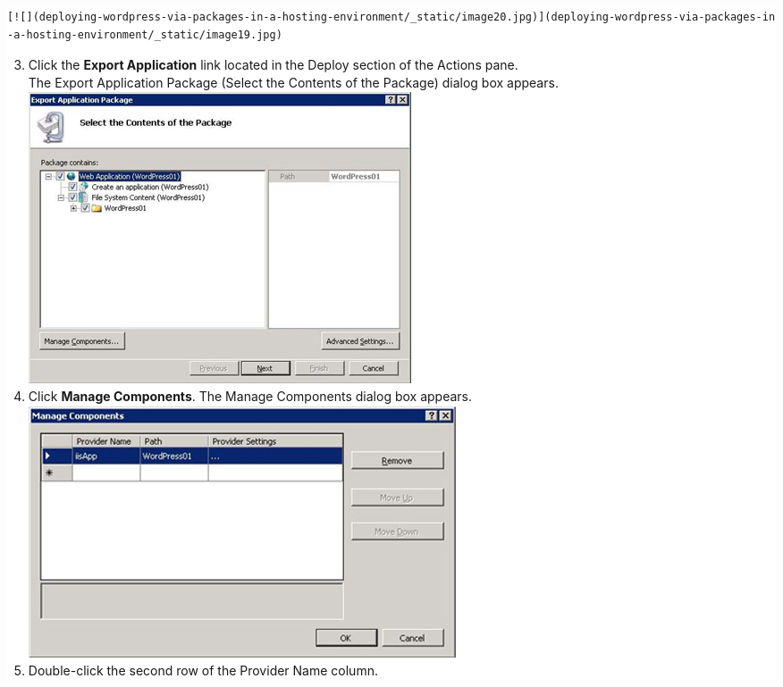     [![](deploying-wordpress-via-packages-in-a-hosting-environment/_static/image20.jpg)](deploying-wordpress-via-packages-in-a-hosting-environment/_static/image19.jpg)
3. Click the **Export Application** link located in the Deploy section of the Actions pane.  
 The Export Application Package (Select the Contents of the Package) dialog box appears.  
    [![](deploying-wordpress-via-packages-in-a-hosting-environment/_static/image22.jpg)](deploying-wordpress-via-packages-in-a-hosting-environment/_static/image21.jpg)
4. Click **Manage Components**. The Manage Components dialog box appears.  
    [![](deploying-wordpress-via-packages-in-a-hosting-environment/_static/image24.jpg)](deploying-wordpress-via-packages-in-a-hosting-environment/_static/image23.jpg)
5. Double-click the second row of the Provider Name column.  